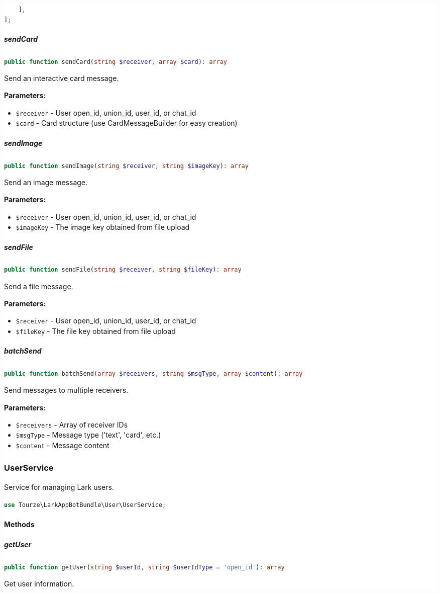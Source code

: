 ```php
    ],
];
```

##### sendCard
```php
public function sendCard(string $receiver, array $card): array
```
Send an interactive card message.

**Parameters:**
- `$receiver` - User open_id, union_id, user_id, or chat_id
- `$card` - Card structure (use CardMessageBuilder for easy creation)

##### sendImage
```php
public function sendImage(string $receiver, string $imageKey): array
```
Send an image message.

**Parameters:**
- `$receiver` - User open_id, union_id, user_id, or chat_id
- `$imageKey` - The image key obtained from file upload

##### sendFile
```php
public function sendFile(string $receiver, string $fileKey): array
```
Send a file message.

**Parameters:**
- `$receiver` - User open_id, union_id, user_id, or chat_id
- `$fileKey` - The file key obtained from file upload

##### batchSend
```php
public function batchSend(array $receivers, string $msgType, array $content): array
```
Send messages to multiple receivers.

**Parameters:**
- `$receivers` - Array of receiver IDs
- `$msgType` - Message type ('text', 'card', etc.)
- `$content` - Message content

### UserService

Service for managing Lark users.

```php
use Tourze\LarkAppBotBundle\User\UserService;
```

#### Methods

##### getUser
```php
public function getUser(string $userId, string $userIdType = 'open_id'): array
```
Get user information.
